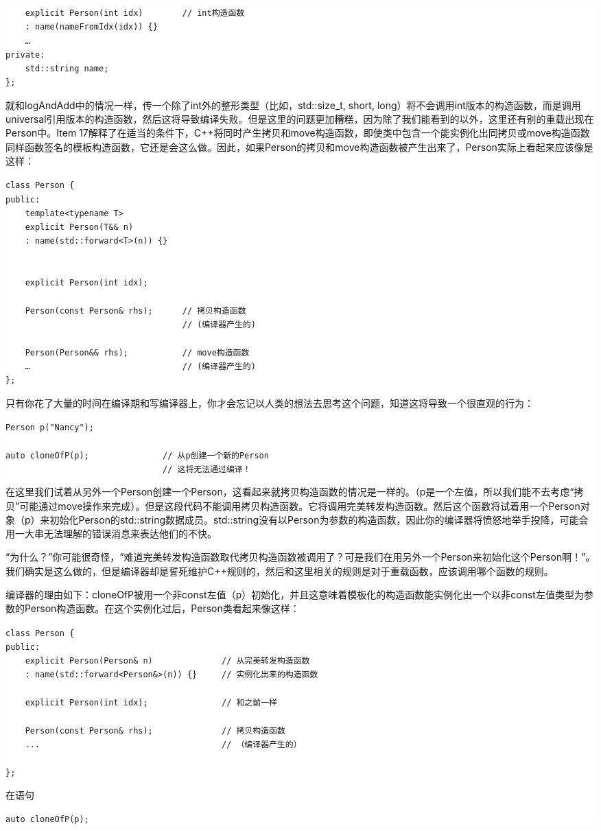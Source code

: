 		explicit Person(int idx) 		// int构造函数
		: name(nameFromIdx(idx)) {}
		…
	private:
		std::string name;
	};

就和logAndAdd中的情况一样，传一个除了int外的整形类型（比如，std::size_t, short, long）将不会调用int版本的构造函数，而是调用universal引用版本的构造函数，然后这将导致编译失败。但是这里的问题更加糟糕，因为除了我们能看到的以外，这里还有别的重载出现在Person中。Item 17解释了在适当的条件下，C++将同时产生拷贝和move构造函数，即使类中包含一个能实例化出同拷贝或move构造函数同样函数签名的模板构造函数，它还是会这么做。因此，如果Person的拷贝和move构造函数被产生出来了，Person实际上看起来应该像是这样：

	class Person {
	public:
		template<typename T> 					
		explicit Person(T&& n)
		: name(std::forward<T>(n)) {}


		explicit Person(int idx); 
		
		Person(const Person& rhs); 		// 拷贝构造函数
										// (编译器产生的)

		Person(Person&& rhs); 			// move构造函数
		… 								// (编译器产生的)
	};

只有你花了大量的时间在编译期和写编译器上，你才会忘记以人类的想法去思考这个问题，知道这将导致一个很直观的行为：

	Person p("Nancy");

	auto cloneOfP(p);				// 从p创建一个新的Person
									// 这将无法通过编译！

在这里我们试着从另外一个Person创建一个Person，这看起来就拷贝构造函数的情况是一样的。（p是一个左值，所以我们能不去考虑“拷贝”可能通过move操作来完成）。但是这段代码不能调用拷贝构造函数。它将调用完美转发构造函数。然后这个函数将试着用一个Person对象（p）来初始化Person的std::string数据成员。std::string没有以Person为参数的构造函数，因此你的编译器将愤怒地举手投降，可能会用一大串无法理解的错误消息来表达他们的不快。

“为什么？”你可能很奇怪，“难道完美转发构造函数取代拷贝构造函数被调用了？可是我们在用另外一个Person来初始化这个Person啊！”。我们确实是这么做的，但是编译器却是誓死维护C++规则的，然后和这里相关的规则是对于重载函数，应该调用哪个函数的规则。

编译器的理由如下：cloneOfP被用一个非const左值（p）初始化，并且这意味着模板化的构造函数能实例化出一个以非const左值类型为参数的Person构造函数。在这个实例化过后，Person类看起来像这样：

	class Person {
	public:
		explicit Person(Person& n) 				// 从完美转发构造函数
		: name(std::forward<Person&>(n)) {} 	// 实例化出来的构造函数
												
		explicit Person(int idx); 				// 和之前一样

		Person(const Person& rhs);				// 拷贝构造函数
		...										// （编译器产生的）

	};

在语句

	auto cloneOfP(p);

